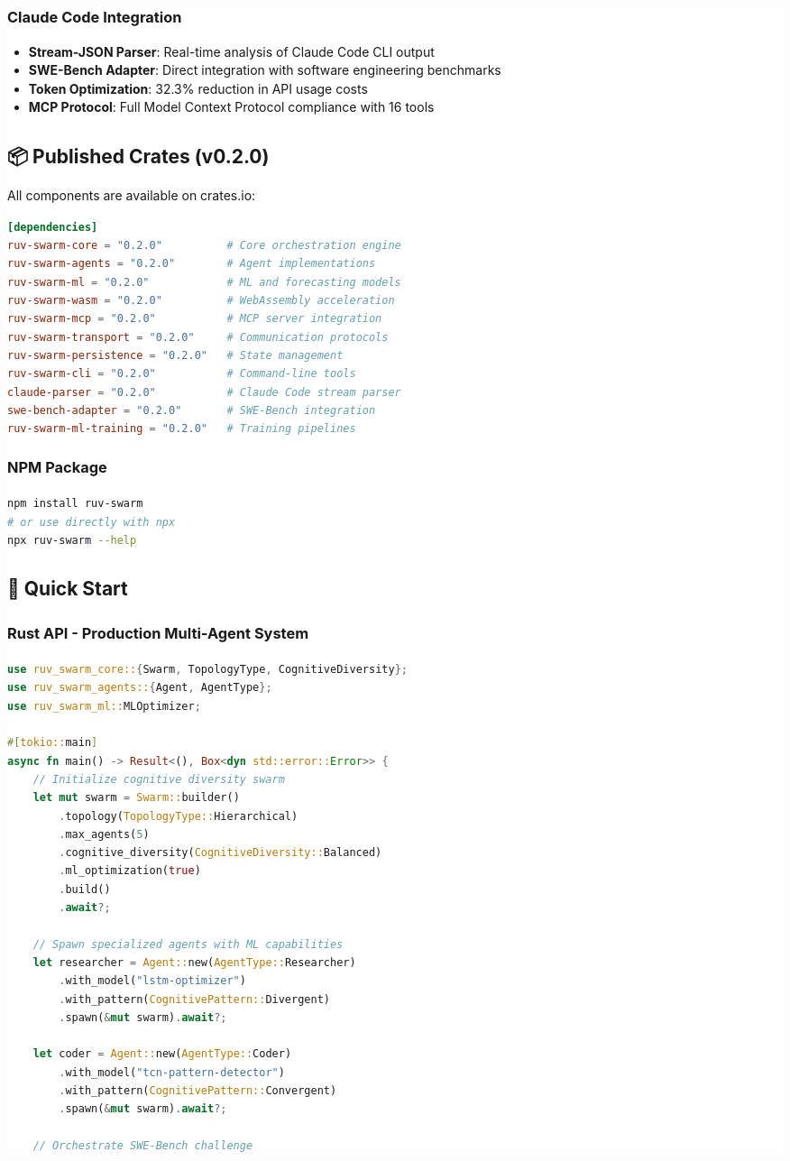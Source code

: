 ### Claude Code Integration
- **Stream-JSON Parser**: Real-time analysis of Claude Code CLI output
- **SWE-Bench Adapter**: Direct integration with software engineering benchmarks
- **Token Optimization**: 32.3% reduction in API usage costs
- **MCP Protocol**: Full Model Context Protocol compliance with 16 tools

## 📦 Published Crates (v0.2.0)

All components are available on crates.io:

```toml
[dependencies]
ruv-swarm-core = "0.2.0"          # Core orchestration engine
ruv-swarm-agents = "0.2.0"        # Agent implementations
ruv-swarm-ml = "0.2.0"            # ML and forecasting models
ruv-swarm-wasm = "0.2.0"          # WebAssembly acceleration
ruv-swarm-mcp = "0.2.0"           # MCP server integration
ruv-swarm-transport = "0.2.0"     # Communication protocols
ruv-swarm-persistence = "0.2.0"   # State management
ruv-swarm-cli = "0.2.0"           # Command-line tools
claude-parser = "0.2.0"           # Claude Code stream parser
swe-bench-adapter = "0.2.0"       # SWE-Bench integration
ruv-swarm-ml-training = "0.2.0"   # Training pipelines
```

### NPM Package
```bash
npm install ruv-swarm
# or use directly with npx
npx ruv-swarm --help
```

## 🏃 Quick Start

### Rust API - Production Multi-Agent System
```rust
use ruv_swarm_core::{Swarm, TopologyType, CognitiveDiversity};
use ruv_swarm_agents::{Agent, AgentType};
use ruv_swarm_ml::MLOptimizer;

#[tokio::main]
async fn main() -> Result<(), Box<dyn std::error::Error>> {
    // Initialize cognitive diversity swarm
    let mut swarm = Swarm::builder()
        .topology(TopologyType::Hierarchical)
        .max_agents(5)
        .cognitive_diversity(CognitiveDiversity::Balanced)
        .ml_optimization(true)
        .build()
        .await?;
    
    // Spawn specialized agents with ML capabilities
    let researcher = Agent::new(AgentType::Researcher)
        .with_model("lstm-optimizer")
        .with_pattern(CognitivePattern::Divergent)
        .spawn(&mut swarm).await?;
        
    let coder = Agent::new(AgentType::Coder)
        .with_model("tcn-pattern-detector")
        .with_pattern(CognitivePattern::Convergent)
        .spawn(&mut swarm).await?;
    
    // Orchestrate SWE-Bench challenge
```